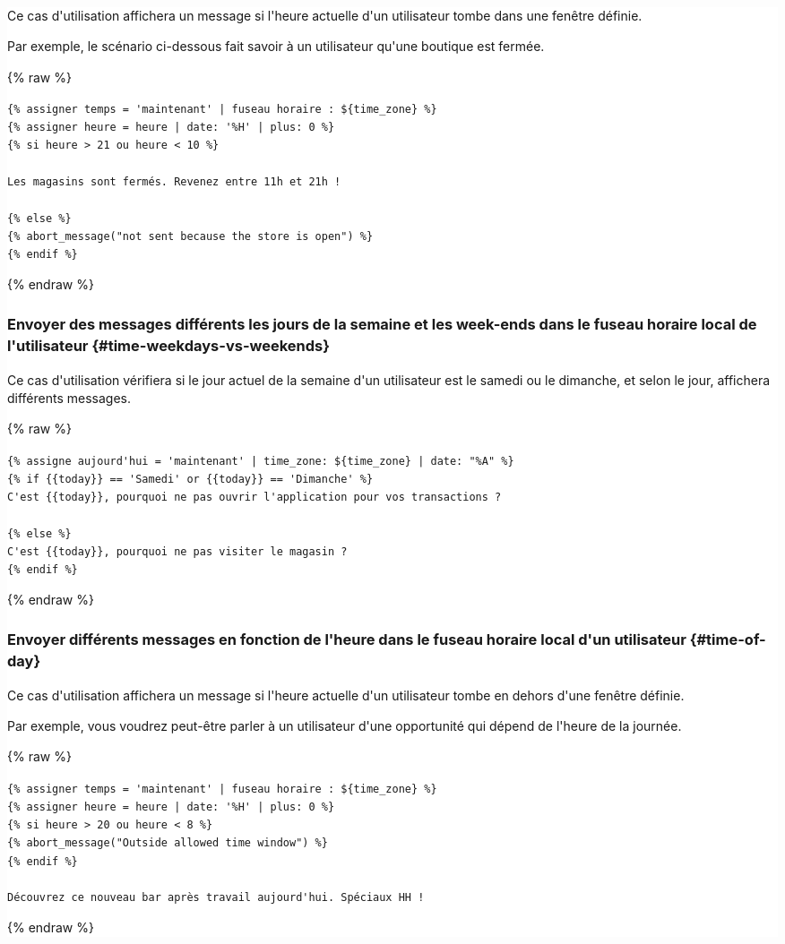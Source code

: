Ce cas d'utilisation affichera un message si l'heure actuelle d'un utilisateur tombe dans une fenêtre définie.

Par exemple, le scénario ci-dessous fait savoir à un utilisateur qu'une boutique est fermée.

{% raw %}
```liquid
{% assigner temps = 'maintenant' | fuseau horaire : ${time_zone} %} 
{% assigner heure = heure | date: '%H' | plus: 0 %}
{% si heure > 21 ou heure < 10 %}

Les magasins sont fermés. Revenez entre 11h et 21h !

{% else %} 
{% abort_message("not sent because the store is open") %}
{% endif %}
```
{% endraw %}

### Envoyer des messages différents les jours de la semaine et les week-ends dans le fuseau horaire local de l'utilisateur {#time-weekdays-vs-weekends}

Ce cas d'utilisation vérifiera si le jour actuel de la semaine d'un utilisateur est le samedi ou le dimanche, et selon le jour, affichera différents messages.

{% raw %}
```liquid
{% assigne aujourd'hui = 'maintenant' | time_zone: ${time_zone} | date: "%A" %}
{% if {{today}} == 'Samedi' or {{today}} == 'Dimanche' %}
C'est {{today}}, pourquoi ne pas ouvrir l'application pour vos transactions ?

{% else %}
C'est {{today}}, pourquoi ne pas visiter le magasin ?
{% endif %}
```
{% endraw %}

### Envoyer différents messages en fonction de l'heure dans le fuseau horaire local d'un utilisateur {#time-of-day}

Ce cas d'utilisation affichera un message si l'heure actuelle d'un utilisateur tombe en dehors d'une fenêtre définie.

Par exemple, vous voudrez peut-être parler à un utilisateur d'une opportunité qui dépend de l'heure de la journée.

{% raw %}
```liquid
{% assigner temps = 'maintenant' | fuseau horaire : ${time_zone} %}
{% assigner heure = heure | date: '%H' | plus: 0 %}
{% si heure > 20 ou heure < 8 %}
{% abort_message("Outside allowed time window") %}
{% endif %}

Découvrez ce nouveau bar après travail aujourd'hui. Spéciaux HH !
```
{% endraw %}

